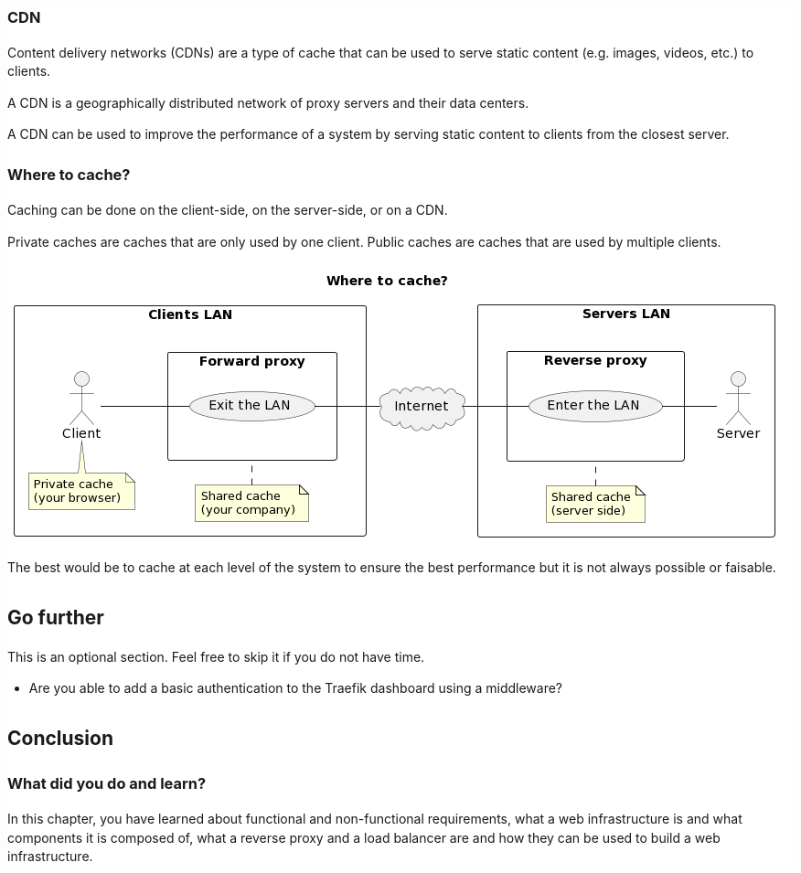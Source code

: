 
### CDN

Content delivery networks (CDNs) are a type of cache that can be used to serve
static content (e.g. images, videos, etc.) to clients.

A CDN is a geographically distributed network of proxy servers and their data
centers.

A CDN can be used to improve the performance of a system by serving static
content to clients from the closest server.

### Where to cache?

Caching can be done on the client-side, on the server-side, or on a CDN.

Private caches are caches that are only used by one client. Public caches are
caches that are used by multiple clients.

![Where to cache](./images/where-to-cache.png)

The best would be to cache at each level of the system to ensure the best
performance but it is not always possible or faisable.

## Go further

This is an optional section. Feel free to skip it if you do not have time.

- Are you able to add a basic authentication to the Traefik dashboard using a
  middleware?

## Conclusion

### What did you do and learn?

In this chapter, you have learned about functional and non-functional
requirements, what a web infrastructure is and what components it is composed
of, what a reverse proxy and a load balancer are and how they can be used to
build a web infrastructure.
